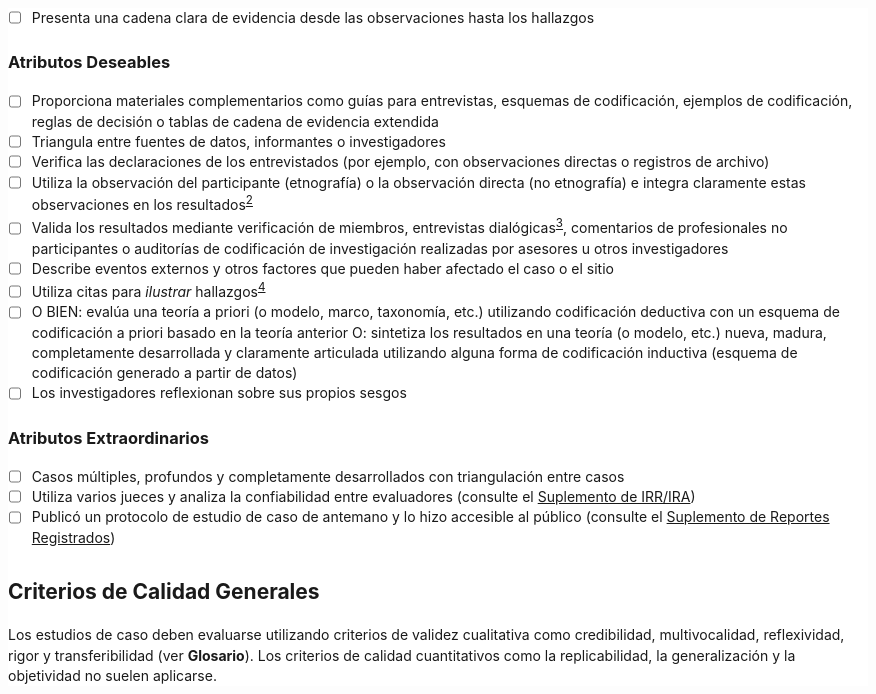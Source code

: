 <results>

- [ ]   Presenta una cadena clara de evidencia desde las observaciones hasta los hallazgos

<discussion>


<other> 

</checklist>
    
### Atributos Deseables
<checklist name="Desirable">

- [ ]   Proporciona materiales complementarios como guías para entrevistas, esquemas de codificación, ejemplos de codificación, reglas de decisión o tablas de cadena de evidencia extendida
- [ ]   Triangula entre fuentes de datos, informantes o investigadores
- [ ]   Verifica las declaraciones de los entrevistados (por ejemplo, con observaciones directas o registros de archivo)
- [ ]   Utiliza la observación del participante (etnografía) o la observación directa (no etnografía) e integra claramente estas observaciones en los resultados<sup>[2](#myfootnote2)</sup> 
- [ ]   Valida los resultados mediante verificación de miembros, entrevistas dialógicas<sup>[3](#myfootnote3)</sup>, comentarios de profesionales no participantes o auditorías de codificación de investigación realizadas por asesores u otros investigadores
- [ ]   Describe eventos externos y otros factores que pueden haber afectado el caso o el sitio
- [ ]   Utiliza citas para *ilustrar* hallazgos<sup>[4](#myfootnote4)</sup>
- [ ]   O BIEN: evalúa una teoría a priori (o modelo, marco, taxonomía, etc.) utilizando codificación deductiva con un esquema de codificación a priori basado en la teoría anterior
        O: sintetiza los resultados en una teoría (o modelo, etc.) nueva, madura, completamente desarrollada y claramente articulada utilizando alguna forma de codificación inductiva (esquema de codificación generado a partir de datos)    
- [ ]   Los investigadores reflexionan sobre sus propios sesgos
</checklist>

### Atributos Extraordinarios
<checklist name="Extraordinary">

- [ ]   Casos múltiples, profundos y completamente desarrollados con triangulación entre casos
- [ ]   Utiliza varios jueces y analiza la confiabilidad entre evaluadores (consulte el [Suplemento de IRR/IRA](https://github.com/acmsigsoft/EmpiricalStandards/blob/master/Supplements/InterRaterReliabilityAndAgreement.md))
- [ ]   Publicó un protocolo de estudio de caso de antemano y lo hizo accesible al público (consulte el [Suplemento de Reportes Registrados](https://github.com/acmsigsoft/EmpiricalStandards/blob/master/Supplements/RegisteredReports.md)) 
</checklist>

## Criterios de Calidad Generales

Los estudios de caso deben evaluarse utilizando criterios de validez cualitativa 
como credibilidad, multivocalidad, reflexividad, rigor
y transferibilidad  (ver **Glosario**). Los criterios de calidad cuantitativos como
la replicabilidad, la generalización y la objetividad no suelen 
aplicarse.

